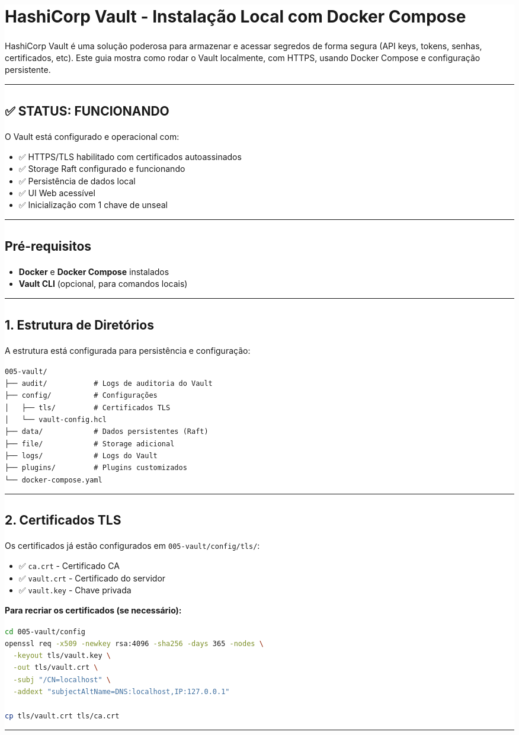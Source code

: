 # HashiCorp Vault - Instalação Local com Docker Compose

HashiCorp Vault é uma solução poderosa para armazenar e acessar segredos de forma segura (API keys, tokens, senhas, certificados, etc). Este guia mostra como rodar o Vault localmente, com HTTPS, usando Docker Compose e configuração persistente.

---

## ✅ STATUS: FUNCIONANDO
O Vault está configurado e operacional com:
- ✅ HTTPS/TLS habilitado com certificados autoassinados
- ✅ Storage Raft configurado e funcionando
- ✅ Persistência de dados local
- ✅ UI Web acessível
- ✅ Inicialização com 1 chave de unseal

---

## Pré-requisitos
- **Docker** e **Docker Compose** instalados
- **Vault CLI** (opcional, para comandos locais)

---

## 1. Estrutura de Diretórios
A estrutura está configurada para persistência e configuração:

```
005-vault/
├── audit/           # Logs de auditoria do Vault
├── config/          # Configurações
│   ├── tls/         # Certificados TLS
│   └── vault-config.hcl
├── data/            # Dados persistentes (Raft)
├── file/            # Storage adicional
├── logs/            # Logs do Vault
├── plugins/         # Plugins customizados
└── docker-compose.yaml
```

---

## 2. Certificados TLS
Os certificados já estão configurados em `005-vault/config/tls/`:
- ✅ `ca.crt` - Certificado CA
- ✅ `vault.crt` - Certificado do servidor
- ✅ `vault.key` - Chave privada

**Para recriar os certificados (se necessário):**
```bash
cd 005-vault/config
openssl req -x509 -newkey rsa:4096 -sha256 -days 365 -nodes \
  -keyout tls/vault.key \
  -out tls/vault.crt \
  -subj "/CN=localhost" \
  -addext "subjectAltName=DNS:localhost,IP:127.0.0.1"

cp tls/vault.crt tls/ca.crt
```

---
